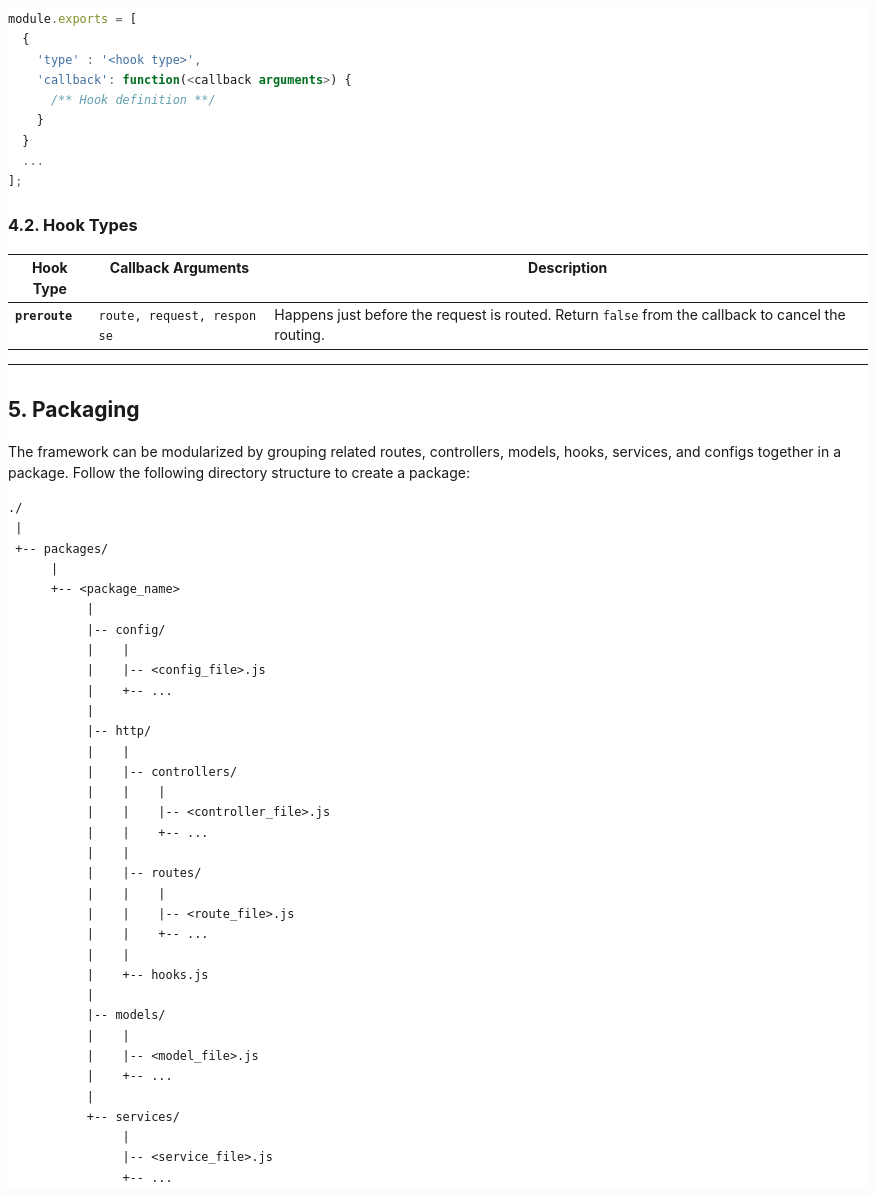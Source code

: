 ```javascript
module.exports = [
  {
    'type' : '<hook type>',
    'callback': function(<callback arguments>) {
      /** Hook definition **/ 
    }
  }
  ...
];
```

### 4.2. Hook Types

Hook Type   | Callback Arguments   | Description
--- | --- | ---
**`preroute`** | `route, request, response` | Happens just before the request is routed. Return `false` from the callback to cancel the routing.

***

## 5. Packaging

The framework can be modularized by grouping related routes, controllers, models, hooks, services, and configs together in a package. Follow the following directory structure to create a package:

```
./
 |
 +-- packages/
      |
      +-- <package_name>
           |
           |-- config/
           |    |
           |    |-- <config_file>.js
           |    +-- ...
           |
           |-- http/
           |    |
           |    |-- controllers/
           |    |    | 
           |    |    |-- <controller_file>.js
           |    |    +-- ...
           |    | 
           |    |-- routes/
           |    |    |
           |    |    |-- <route_file>.js
           |    |    +-- ...
           |    |
           |    +-- hooks.js
           |
           |-- models/
           |    |
           |    |-- <model_file>.js
           |    +-- ...
           |
           +-- services/
                |
                |-- <service_file>.js
                +-- ...
```
